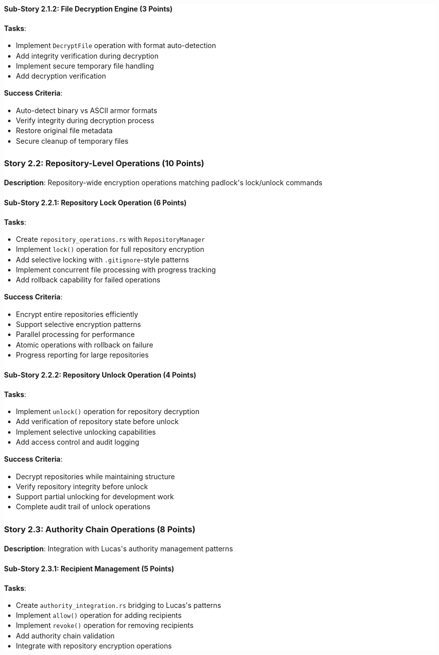 #### Sub-Story 2.1.2: File Decryption Engine (3 Points)
**Tasks**:
- Implement `DecryptFile` operation with format auto-detection
- Add integrity verification during decryption
- Implement secure temporary file handling
- Add decryption verification

**Success Criteria**:
- Auto-detect binary vs ASCII armor formats
- Verify integrity during decryption process
- Restore original file metadata
- Secure cleanup of temporary files

### Story 2.2: Repository-Level Operations (10 Points)
**Description**: Repository-wide encryption operations matching padlock's lock/unlock commands

#### Sub-Story 2.2.1: Repository Lock Operation (6 Points)
**Tasks**:
- Create `repository_operations.rs` with `RepositoryManager`
- Implement `lock()` operation for full repository encryption
- Add selective locking with `.gitignore`-style patterns
- Implement concurrent file processing with progress tracking
- Add rollback capability for failed operations

**Success Criteria**:
- Encrypt entire repositories efficiently
- Support selective encryption patterns
- Parallel processing for performance
- Atomic operations with rollback on failure
- Progress reporting for large repositories

#### Sub-Story 2.2.2: Repository Unlock Operation (4 Points)
**Tasks**:
- Implement `unlock()` operation for repository decryption
- Add verification of repository state before unlock
- Implement selective unlocking capabilities
- Add access control and audit logging

**Success Criteria**:
- Decrypt repositories while maintaining structure
- Verify repository integrity before unlock
- Support partial unlocking for development work
- Complete audit trail of unlock operations

### Story 2.3: Authority Chain Operations (8 Points)
**Description**: Integration with Lucas's authority management patterns

#### Sub-Story 2.3.1: Recipient Management (5 Points)
**Tasks**:
- Create `authority_integration.rs` bridging to Lucas's patterns
- Implement `allow()` operation for adding recipients
- Implement `revoke()` operation for removing recipients
- Add authority chain validation
- Integrate with repository encryption operations
